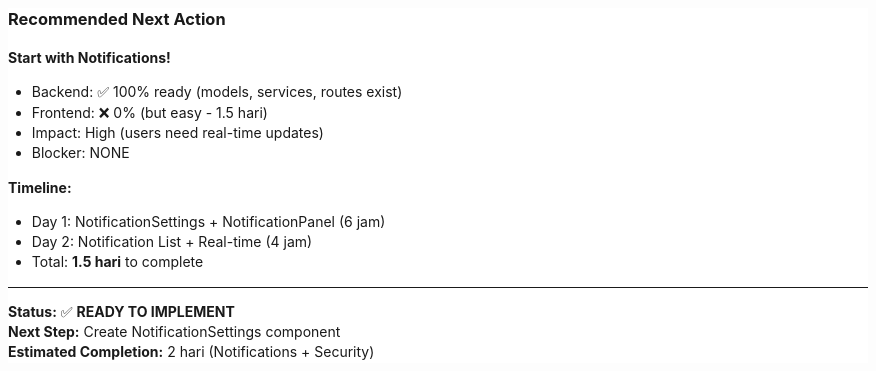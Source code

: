 ### Recommended Next Action
**Start with Notifications!**  
- Backend: ✅ 100% ready (models, services, routes exist)
- Frontend: ❌ 0% (but easy - 1.5 hari)
- Impact: High (users need real-time updates)
- Blocker: NONE

**Timeline:**
- Day 1: NotificationSettings + NotificationPanel (6 jam)
- Day 2: Notification List + Real-time (4 jam)
- Total: **1.5 hari** to complete

---

**Status:** ✅ **READY TO IMPLEMENT**  
**Next Step:** Create NotificationSettings component  
**Estimated Completion:** 2 hari (Notifications + Security)

